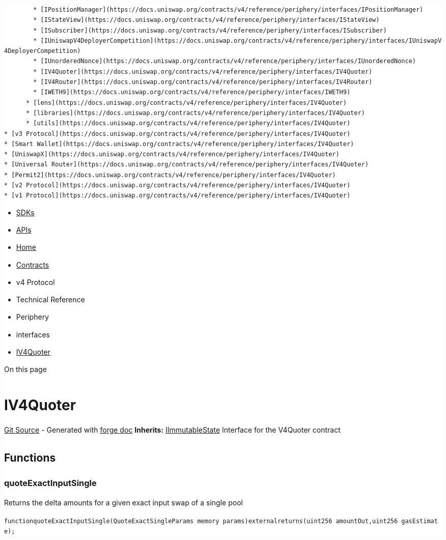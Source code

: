             * [IPositionManager](https://docs.uniswap.org/contracts/v4/reference/periphery/interfaces/IPositionManager)
            * [IStateView](https://docs.uniswap.org/contracts/v4/reference/periphery/interfaces/IStateView)
            * [ISubscriber](https://docs.uniswap.org/contracts/v4/reference/periphery/interfaces/ISubscriber)
            * [IUniswapV4DeployerCompetition](https://docs.uniswap.org/contracts/v4/reference/periphery/interfaces/IUniswapV4DeployerCompetition)
            * [IUnorderedNonce](https://docs.uniswap.org/contracts/v4/reference/periphery/interfaces/IUnorderedNonce)
            * [IV4Quoter](https://docs.uniswap.org/contracts/v4/reference/periphery/interfaces/IV4Quoter)
            * [IV4Router](https://docs.uniswap.org/contracts/v4/reference/periphery/interfaces/IV4Router)
            * [IWETH9](https://docs.uniswap.org/contracts/v4/reference/periphery/interfaces/IWETH9)
          * [lens](https://docs.uniswap.org/contracts/v4/reference/periphery/interfaces/IV4Quoter)
          * [libraries](https://docs.uniswap.org/contracts/v4/reference/periphery/interfaces/IV4Quoter)
          * [utils](https://docs.uniswap.org/contracts/v4/reference/periphery/interfaces/IV4Quoter)
    * [v3 Protocol](https://docs.uniswap.org/contracts/v4/reference/periphery/interfaces/IV4Quoter)
    * [Smart Wallet](https://docs.uniswap.org/contracts/v4/reference/periphery/interfaces/IV4Quoter)
    * [UniswapX](https://docs.uniswap.org/contracts/v4/reference/periphery/interfaces/IV4Quoter)
    * [Universal Router](https://docs.uniswap.org/contracts/v4/reference/periphery/interfaces/IV4Quoter)
    * [Permit2](https://docs.uniswap.org/contracts/v4/reference/periphery/interfaces/IV4Quoter)
    * [v2 Protocol](https://docs.uniswap.org/contracts/v4/reference/periphery/interfaces/IV4Quoter)
    * [v1 Protocol](https://docs.uniswap.org/contracts/v4/reference/periphery/interfaces/IV4Quoter)
  * [SDKs](https://docs.uniswap.org/sdk/v4/overview)
  * [APIs](https://docs.uniswap.org/api/subgraph/overview)


  * [Home](https://docs.uniswap.org/)
  * [Contracts](https://docs.uniswap.org/contracts/v4/overview)
  * v4 Protocol
  * Technical Reference
  * Periphery
  * interfaces
  * [IV4Quoter](https://docs.uniswap.org/contracts/v4/reference/periphery/interfaces/IV4Quoter)


On this page
# IV4Quoter
[Git Source](https://github.com/uniswap/v4-periphery/blob/ea2bf2e1ba6863bb809fc2ff791744f308c4a26d/src/interfaces/IV4Quoter.sol) - Generated with [forge doc](https://book.getfoundry.sh/reference/forge/forge-doc)
**Inherits:** [IImmutableState](https://docs.uniswap.org/contracts/v4/reference/periphery/interfaces/IImmutableState)
Interface for the V4Quoter contract
## Functions[​](https://docs.uniswap.org/contracts/v4/reference/periphery/interfaces/IV4Quoter#functions "Direct link to Functions")
### quoteExactInputSingle[​](https://docs.uniswap.org/contracts/v4/reference/periphery/interfaces/IV4Quoter#quoteexactinputsingle "Direct link to quoteExactInputSingle")
Returns the delta amounts for a given exact input swap of a single pool
```
functionquoteExactInputSingle(QuoteExactSingleParams memory params)externalreturns(uint256 amountOut,uint256 gasEstimate);
```
